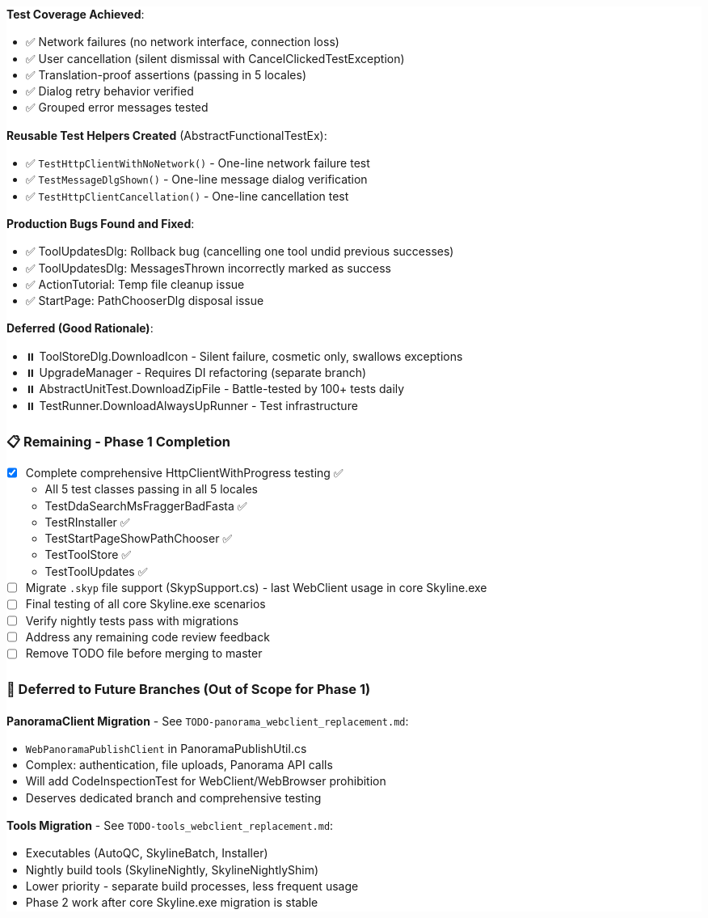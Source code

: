 **Test Coverage Achieved**:
- ✅ Network failures (no network interface, connection loss)
- ✅ User cancellation (silent dismissal with CancelClickedTestException)
- ✅ Translation-proof assertions (passing in 5 locales)
- ✅ Dialog retry behavior verified
- ✅ Grouped error messages tested

**Reusable Test Helpers Created** (AbstractFunctionalTestEx):
- ✅ `TestHttpClientWithNoNetwork()` - One-line network failure test
- ✅ `TestMessageDlgShown()` - One-line message dialog verification
- ✅ `TestHttpClientCancellation()` - One-line cancellation test

**Production Bugs Found and Fixed**:
- ✅ ToolUpdatesDlg: Rollback bug (cancelling one tool undid previous successes)
- ✅ ToolUpdatesDlg: MessagesThrown incorrectly marked as success
- ✅ ActionTutorial: Temp file cleanup issue
- ✅ StartPage: PathChooserDlg disposal issue

**Deferred (Good Rationale)**:
- ⏸️ ToolStoreDlg.DownloadIcon - Silent failure, cosmetic only, swallows exceptions
- ⏸️ UpgradeManager - Requires DI refactoring (separate branch)
- ⏸️ AbstractUnitTest.DownloadZipFile - Battle-tested by 100+ tests daily
- ⏸️ TestRunner.DownloadAlwaysUpRunner - Test infrastructure

### 📋 Remaining - Phase 1 Completion
- [x] Complete comprehensive HttpClientWithProgress testing ✅
  - All 5 test classes passing in all 5 locales
  - TestDdaSearchMsFraggerBadFasta ✅
  - TestRInstaller ✅
  - TestStartPageShowPathChooser ✅
  - TestToolStore ✅
  - TestToolUpdates ✅
- [ ] Migrate `.skyp` file support (SkypSupport.cs) - last WebClient usage in core Skyline.exe
- [ ] Final testing of all core Skyline.exe scenarios
- [ ] Verify nightly tests pass with migrations
- [ ] Address any remaining code review feedback
- [ ] Remove TODO file before merging to master

### 🎯 Deferred to Future Branches (Out of Scope for Phase 1)

**PanoramaClient Migration** - See `TODO-panorama_webclient_replacement.md`:
- `WebPanoramaPublishClient` in PanoramaPublishUtil.cs
- Complex: authentication, file uploads, Panorama API calls
- Will add CodeInspectionTest for WebClient/WebBrowser prohibition
- Deserves dedicated branch and comprehensive testing

**Tools Migration** - See `TODO-tools_webclient_replacement.md`:
- Executables (AutoQC, SkylineBatch, Installer)
- Nightly build tools (SkylineNightly, SkylineNightlyShim)
- Lower priority - separate build processes, less frequent usage
- Phase 2 work after core Skyline.exe migration is stable
